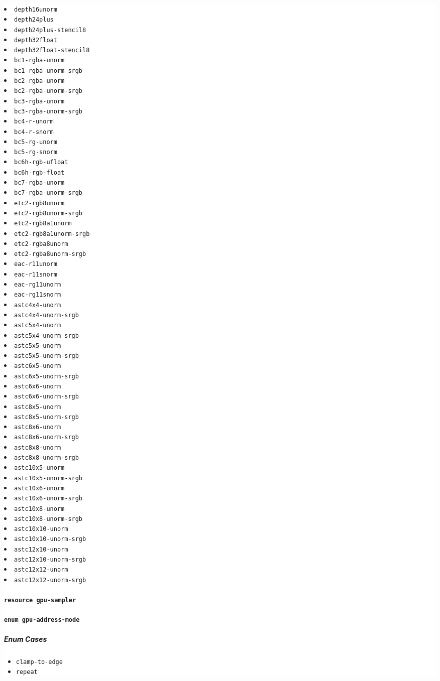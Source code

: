 <li><a id="gpu_texture_format.depth16unorm"></a><code>depth16unorm</code></li>
<li><a id="gpu_texture_format.depth24plus"></a><code>depth24plus</code></li>
<li><a id="gpu_texture_format.depth24plus_stencil8"></a><code>depth24plus-stencil8</code></li>
<li><a id="gpu_texture_format.depth32float"></a><code>depth32float</code></li>
<li><a id="gpu_texture_format.depth32float_stencil8"></a><code>depth32float-stencil8</code></li>
<li><a id="gpu_texture_format.bc1_rgba_unorm"></a><code>bc1-rgba-unorm</code></li>
<li><a id="gpu_texture_format.bc1_rgba_unorm_srgb"></a><code>bc1-rgba-unorm-srgb</code></li>
<li><a id="gpu_texture_format.bc2_rgba_unorm"></a><code>bc2-rgba-unorm</code></li>
<li><a id="gpu_texture_format.bc2_rgba_unorm_srgb"></a><code>bc2-rgba-unorm-srgb</code></li>
<li><a id="gpu_texture_format.bc3_rgba_unorm"></a><code>bc3-rgba-unorm</code></li>
<li><a id="gpu_texture_format.bc3_rgba_unorm_srgb"></a><code>bc3-rgba-unorm-srgb</code></li>
<li><a id="gpu_texture_format.bc4_r_unorm"></a><code>bc4-r-unorm</code></li>
<li><a id="gpu_texture_format.bc4_r_snorm"></a><code>bc4-r-snorm</code></li>
<li><a id="gpu_texture_format.bc5_rg_unorm"></a><code>bc5-rg-unorm</code></li>
<li><a id="gpu_texture_format.bc5_rg_snorm"></a><code>bc5-rg-snorm</code></li>
<li><a id="gpu_texture_format.bc6h_rgb_ufloat"></a><code>bc6h-rgb-ufloat</code></li>
<li><a id="gpu_texture_format.bc6h_rgb_float"></a><code>bc6h-rgb-float</code></li>
<li><a id="gpu_texture_format.bc7_rgba_unorm"></a><code>bc7-rgba-unorm</code></li>
<li><a id="gpu_texture_format.bc7_rgba_unorm_srgb"></a><code>bc7-rgba-unorm-srgb</code></li>
<li><a id="gpu_texture_format.etc2_rgb8unorm"></a><code>etc2-rgb8unorm</code></li>
<li><a id="gpu_texture_format.etc2_rgb8unorm_srgb"></a><code>etc2-rgb8unorm-srgb</code></li>
<li><a id="gpu_texture_format.etc2_rgb8a1unorm"></a><code>etc2-rgb8a1unorm</code></li>
<li><a id="gpu_texture_format.etc2_rgb8a1unorm_srgb"></a><code>etc2-rgb8a1unorm-srgb</code></li>
<li><a id="gpu_texture_format.etc2_rgba8unorm"></a><code>etc2-rgba8unorm</code></li>
<li><a id="gpu_texture_format.etc2_rgba8unorm_srgb"></a><code>etc2-rgba8unorm-srgb</code></li>
<li><a id="gpu_texture_format.eac_r11unorm"></a><code>eac-r11unorm</code></li>
<li><a id="gpu_texture_format.eac_r11snorm"></a><code>eac-r11snorm</code></li>
<li><a id="gpu_texture_format.eac_rg11unorm"></a><code>eac-rg11unorm</code></li>
<li><a id="gpu_texture_format.eac_rg11snorm"></a><code>eac-rg11snorm</code></li>
<li><a id="gpu_texture_format.astc4x4_unorm"></a><code>astc4x4-unorm</code></li>
<li><a id="gpu_texture_format.astc4x4_unorm_srgb"></a><code>astc4x4-unorm-srgb</code></li>
<li><a id="gpu_texture_format.astc5x4_unorm"></a><code>astc5x4-unorm</code></li>
<li><a id="gpu_texture_format.astc5x4_unorm_srgb"></a><code>astc5x4-unorm-srgb</code></li>
<li><a id="gpu_texture_format.astc5x5_unorm"></a><code>astc5x5-unorm</code></li>
<li><a id="gpu_texture_format.astc5x5_unorm_srgb"></a><code>astc5x5-unorm-srgb</code></li>
<li><a id="gpu_texture_format.astc6x5_unorm"></a><code>astc6x5-unorm</code></li>
<li><a id="gpu_texture_format.astc6x5_unorm_srgb"></a><code>astc6x5-unorm-srgb</code></li>
<li><a id="gpu_texture_format.astc6x6_unorm"></a><code>astc6x6-unorm</code></li>
<li><a id="gpu_texture_format.astc6x6_unorm_srgb"></a><code>astc6x6-unorm-srgb</code></li>
<li><a id="gpu_texture_format.astc8x5_unorm"></a><code>astc8x5-unorm</code></li>
<li><a id="gpu_texture_format.astc8x5_unorm_srgb"></a><code>astc8x5-unorm-srgb</code></li>
<li><a id="gpu_texture_format.astc8x6_unorm"></a><code>astc8x6-unorm</code></li>
<li><a id="gpu_texture_format.astc8x6_unorm_srgb"></a><code>astc8x6-unorm-srgb</code></li>
<li><a id="gpu_texture_format.astc8x8_unorm"></a><code>astc8x8-unorm</code></li>
<li><a id="gpu_texture_format.astc8x8_unorm_srgb"></a><code>astc8x8-unorm-srgb</code></li>
<li><a id="gpu_texture_format.astc10x5_unorm"></a><code>astc10x5-unorm</code></li>
<li><a id="gpu_texture_format.astc10x5_unorm_srgb"></a><code>astc10x5-unorm-srgb</code></li>
<li><a id="gpu_texture_format.astc10x6_unorm"></a><code>astc10x6-unorm</code></li>
<li><a id="gpu_texture_format.astc10x6_unorm_srgb"></a><code>astc10x6-unorm-srgb</code></li>
<li><a id="gpu_texture_format.astc10x8_unorm"></a><code>astc10x8-unorm</code></li>
<li><a id="gpu_texture_format.astc10x8_unorm_srgb"></a><code>astc10x8-unorm-srgb</code></li>
<li><a id="gpu_texture_format.astc10x10_unorm"></a><code>astc10x10-unorm</code></li>
<li><a id="gpu_texture_format.astc10x10_unorm_srgb"></a><code>astc10x10-unorm-srgb</code></li>
<li><a id="gpu_texture_format.astc12x10_unorm"></a><code>astc12x10-unorm</code></li>
<li><a id="gpu_texture_format.astc12x10_unorm_srgb"></a><code>astc12x10-unorm-srgb</code></li>
<li><a id="gpu_texture_format.astc12x12_unorm"></a><code>astc12x12-unorm</code></li>
<li><a id="gpu_texture_format.astc12x12_unorm_srgb"></a><code>astc12x12-unorm-srgb</code></li>
</ul>
<h4><a id="gpu_sampler"></a><code>resource gpu-sampler</code></h4>
<h4><a id="gpu_address_mode"></a><code>enum gpu-address-mode</code></h4>
<h5>Enum Cases</h5>
<ul>
<li><a id="gpu_address_mode.clamp_to_edge"></a><code>clamp-to-edge</code></li>
<li><a id="gpu_address_mode.repeat"></a><code>repeat</code></li>